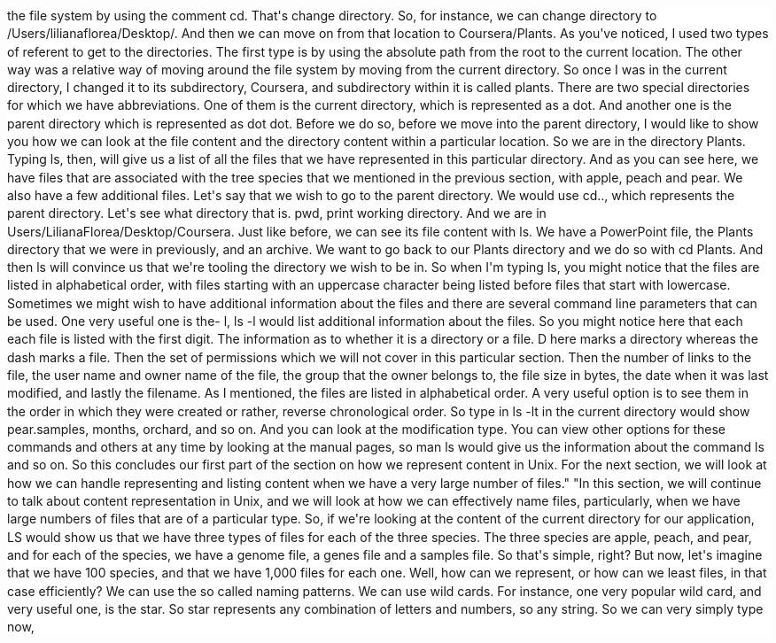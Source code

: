 the file system by using the comment cd. That's change directory. So, for instance, we can change directory to /Users/lilianaflorea/Desktop/. And then we can move on from that
location to Coursera/Plants. As you've noticed, I used two types of
referent to get to the directories. The first type is by
using the absolute path from the root to the current location. The other way was a relative way of moving around the file system by
moving from the current directory. So once I was in the current directory,
I changed it to its subdirectory, Coursera, and
subdirectory within it is called plants. There are two special directories for
which we have abbreviations. One of them is the current directory,
which is represented as a dot. And another one is the parent directory
which is represented as dot dot. Before we do so,
before we move into the parent directory, I would like to show you how we
can look at the file content and the directory content within
a particular location. So we are in the directory Plants. Typing ls, then,
will give us a list of all the files that we have represented
in this particular directory. And as you can see here, we have files
that are associated with the tree species that we mentioned in the previous
section, with apple, peach and pear. We also have a few additional files. Let's say that we wish to
go to the parent directory. We would use cd..,
which represents the parent directory. Let's see what directory that is. pwd, print working directory. And we are in
Users/LilianaFlorea/Desktop/Coursera. Just like before,
we can see its file content with ls. We have a PowerPoint file, the Plants
directory that we were in previously, and an archive. We want to go back to our Plants
directory and we do so with cd Plants. And then ls will convince us that we're
tooling the directory we wish to be in. So when I'm typing ls, you might
notice that the files are listed in alphabetical order, with files
starting with an uppercase character being listed before files
that start with lowercase. Sometimes we might wish to have additional
information about the files and there are several command line
parameters that can be used. One very useful one is the- l,
ls -l would list additional information about the files. So you might notice here that each each
file is listed with the first digit. The information as to whether
it is a directory or a file. D here marks a directory
whereas the dash marks a file. Then the set of permissions which we will
not cover in this particular section. Then the number of links to the file,
the user name and owner name of the file, the group that the owner belongs to,
the file size in bytes, the date when it was last modified,
and lastly the filename. As I mentioned, the files
are listed in alphabetical order. A very useful option is to see them in
the order in which they were created or rather, reverse chronological order. So type in ls -lt in
the current directory would show pear.samples, months,
orchard, and so on. And you can look at the modification type. You can view other options for
these commands and others at any time by looking
at the manual pages, so man ls would give us the information
about the command ls and so on. So this concludes our first part
of the section on how we represent content in Unix. For the next section, we will look at
how we can handle representing and listing content when we have
a very large number of files."
"In this section, we will continue to talk
about content representation in Unix, and we will look at how we can
effectively name files, particularly, when we have large numbers of files
that are of a particular type. So, if we're looking at the content of
the current directory for our application, LS would show us that we have three types
of files for each of the three species. The three species are apple,
peach, and pear, and for each of the species, we have a genome
file, a genes file and a samples file. So that's simple, right? But now, let's imagine that
we have 100 species, and that we have 1,000 files for each one. Well, how can we represent, or how can we
least files, in that case efficiently? We can use the so called naming patterns. We can use wild cards. For instance, one very popular wild card,
and very useful one, is the star. So star represents any combination of
letters and numbers, so any string. So we can very simply type now,